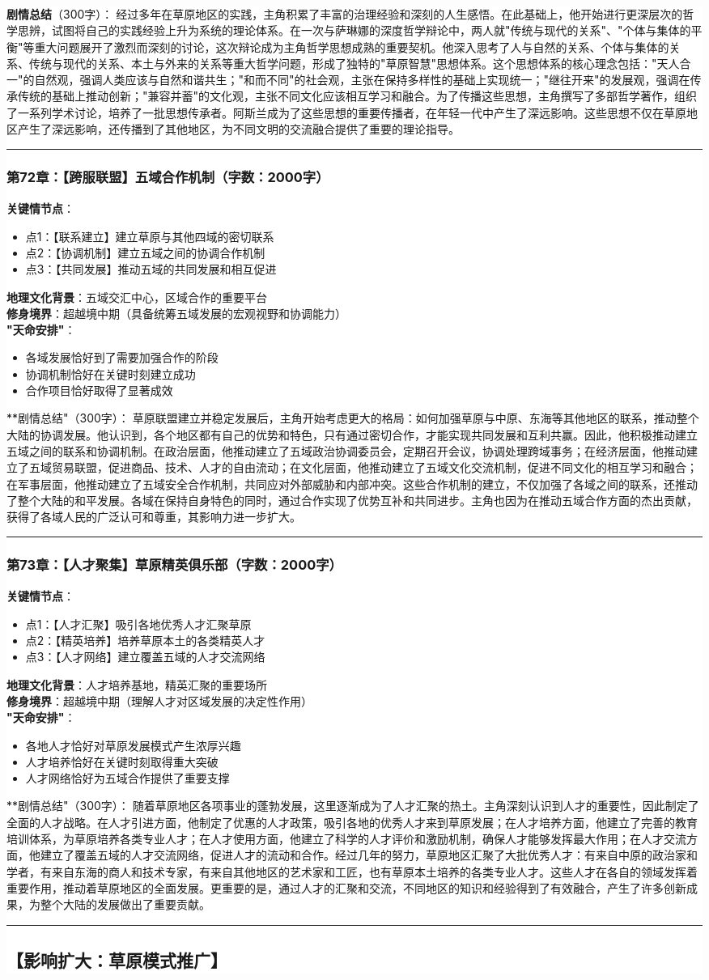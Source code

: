 **剧情总结**（300字）：
经过多年在草原地区的实践，主角积累了丰富的治理经验和深刻的人生感悟。在此基础上，他开始进行更深层次的哲学思辨，试图将自己的实践经验上升为系统的理论体系。在一次与萨琳娜的深度哲学辩论中，两人就"传统与现代的关系"、"个体与集体的平衡"等重大问题展开了激烈而深刻的讨论，这次辩论成为主角哲学思想成熟的重要契机。他深入思考了人与自然的关系、个体与集体的关系、传统与现代的关系、本土与外来的关系等重大哲学问题，形成了独特的"草原智慧"思想体系。这个思想体系的核心理念包括："天人合一"的自然观，强调人类应该与自然和谐共生；"和而不同"的社会观，主张在保持多样性的基础上实现统一；"继往开来"的发展观，强调在传承传统的基础上推动创新；"兼容并蓄"的文化观，主张不同文化应该相互学习和融合。为了传播这些思想，主角撰写了多部哲学著作，组织了一系列学术讨论，培养了一批思想传承者。阿斯兰成为了这些思想的重要传播者，在年轻一代中产生了深远影响。这些思想不仅在草原地区产生了深远影响，还传播到了其他地区，为不同文明的交流融合提供了重要的理论指导。

---

### 第72章：【跨服联盟】五域合作机制（字数：2000字）

**关键情节点**：
- 点1：【联系建立】建立草原与其他四域的密切联系
- 点2：【协调机制】建立五域之间的协调合作机制
- 点3：【共同发展】推动五域的共同发展和相互促进

**地理文化背景**：五域交汇中心，区域合作的重要平台  
**修身境界**：超越境中期（具备统筹五域发展的宏观视野和协调能力）  
**"天命安排"**：
- 各域发展恰好到了需要加强合作的阶段
- 协调机制恰好在关键时刻建立成功
- 合作项目恰好取得了显著成效

**剧情总结"（300字）：
草原联盟建立并稳定发展后，主角开始考虑更大的格局：如何加强草原与中原、东海等其他地区的联系，推动整个大陆的协调发展。他认识到，各个地区都有自己的优势和特色，只有通过密切合作，才能实现共同发展和互利共赢。因此，他积极推动建立五域之间的联系和协调机制。在政治层面，他推动建立了五域政治协调委员会，定期召开会议，协调处理跨域事务；在经济层面，他推动建立了五域贸易联盟，促进商品、技术、人才的自由流动；在文化层面，他推动建立了五域文化交流机制，促进不同文化的相互学习和融合；在军事层面，他推动建立了五域安全合作机制，共同应对外部威胁和内部冲突。这些合作机制的建立，不仅加强了各域之间的联系，还推动了整个大陆的和平发展。各域在保持自身特色的同时，通过合作实现了优势互补和共同进步。主角也因为在推动五域合作方面的杰出贡献，获得了各域人民的广泛认可和尊重，其影响力进一步扩大。

---

### 第73章：【人才聚集】草原精英俱乐部（字数：2000字）

**关键情节点**：
- 点1：【人才汇聚】吸引各地优秀人才汇聚草原
- 点2：【精英培养】培养草原本土的各类精英人才
- 点3：【人才网络】建立覆盖五域的人才交流网络

**地理文化背景**：人才培养基地，精英汇聚的重要场所  
**修身境界**：超越境中期（理解人才对区域发展的决定性作用）  
**"天命安排"**：
- 各地人才恰好对草原发展模式产生浓厚兴趣
- 人才培养恰好在关键时刻取得重大突破
- 人才网络恰好为五域合作提供了重要支撑

**剧情总结"（300字）：
随着草原地区各项事业的蓬勃发展，这里逐渐成为了人才汇聚的热土。主角深刻认识到人才的重要性，因此制定了全面的人才战略。在人才引进方面，他制定了优惠的人才政策，吸引各地的优秀人才来到草原发展；在人才培养方面，他建立了完善的教育培训体系，为草原培养各类专业人才；在人才使用方面，他建立了科学的人才评价和激励机制，确保人才能够发挥最大作用；在人才交流方面，他建立了覆盖五域的人才交流网络，促进人才的流动和合作。经过几年的努力，草原地区汇聚了大批优秀人才：有来自中原的政治家和学者，有来自东海的商人和技术专家，有来自其他地区的艺术家和工匠，也有草原本土培养的各类专业人才。这些人才在各自的领域发挥着重要作用，推动着草原地区的全面发展。更重要的是，通过人才的汇聚和交流，不同地区的知识和经验得到了有效融合，产生了许多创新成果，为整个大陆的发展做出了重要贡献。

---

## 【影响扩大：草原模式推广】
